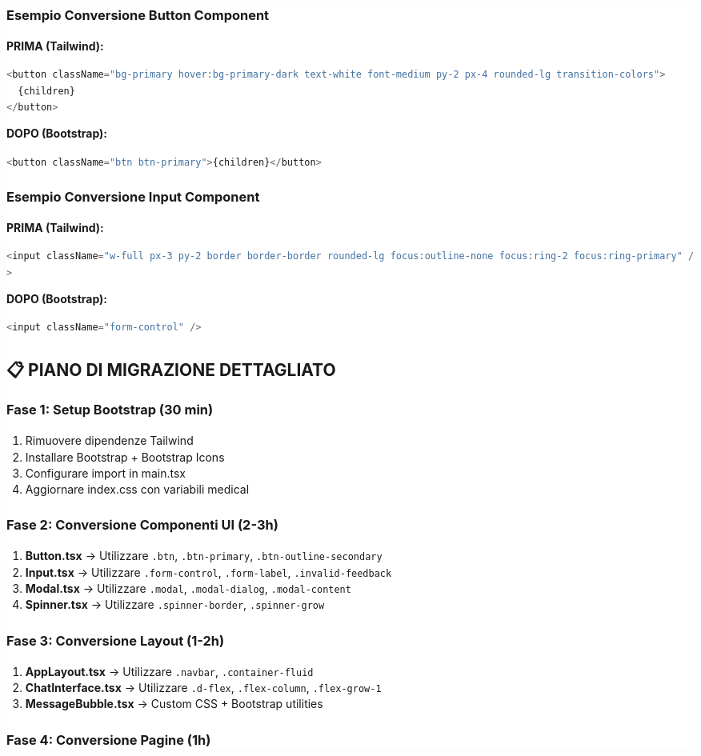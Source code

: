 ### Esempio Conversione Button Component

**PRIMA (Tailwind):**

```typescript
<button className="bg-primary hover:bg-primary-dark text-white font-medium py-2 px-4 rounded-lg transition-colors">
  {children}
</button>
```

**DOPO (Bootstrap):**

```typescript
<button className="btn btn-primary">{children}</button>
```

### Esempio Conversione Input Component

**PRIMA (Tailwind):**

```typescript
<input className="w-full px-3 py-2 border border-border rounded-lg focus:outline-none focus:ring-2 focus:ring-primary" />
```

**DOPO (Bootstrap):**

```typescript
<input className="form-control" />
```

## 📋 PIANO DI MIGRAZIONE DETTAGLIATO

### Fase 1: Setup Bootstrap (30 min)

1. Rimuovere dipendenze Tailwind
2. Installare Bootstrap + Bootstrap Icons
3. Configurare import in main.tsx
4. Aggiornare index.css con variabili medical

### Fase 2: Conversione Componenti UI (2-3h)

1. **Button.tsx** → Utilizzare `.btn`, `.btn-primary`, `.btn-outline-secondary`
2. **Input.tsx** → Utilizzare `.form-control`, `.form-label`, `.invalid-feedback`
3. **Modal.tsx** → Utilizzare `.modal`, `.modal-dialog`, `.modal-content`
4. **Spinner.tsx** → Utilizzare `.spinner-border`, `.spinner-grow`

### Fase 3: Conversione Layout (1-2h)

1. **AppLayout.tsx** → Utilizzare `.navbar`, `.container-fluid`
2. **ChatInterface.tsx** → Utilizzare `.d-flex`, `.flex-column`, `.flex-grow-1`
3. **MessageBubble.tsx** → Custom CSS + Bootstrap utilities

### Fase 4: Conversione Pagine (1h)
